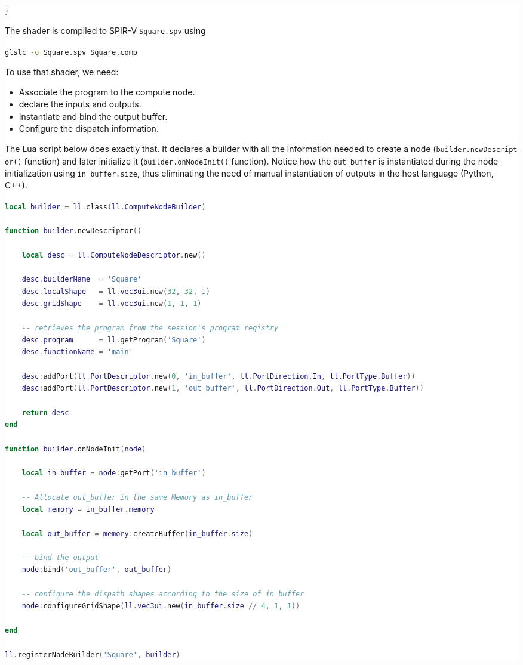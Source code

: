 ```glsl
}
```

The shader is compiled to SPIR-V `Square.spv` using

```bash
glslc -o Square.spv Square.comp
```

To use that shader, we need:

* Associate the program to the compute node.
* declare the inputs and outputs.
* Instantiate and bind the output buffer.
* Configure the dispatch information.

The Lua script below does exactly that. It declares a builder with all the information needed to create a node (`builder.newDescriptor()` function) and later initialize it (`builder.onNodeInit()` function). Notice how the `out_buffer` is instantiated during the node initialization using `in_buffer.size`, thus eliminating the need of manual instantiation of outputs in the host language (Python, C++).

```lua
local builder = ll.class(ll.ComputeNodeBuilder)

function builder.newDescriptor() 
    
    local desc = ll.ComputeNodeDescriptor.new()
    
    desc.builderName  = 'Square'
    desc.localShape   = ll.vec3ui.new(32, 32, 1)
    desc.gridShape    = ll.vec3ui.new(1, 1, 1)

    -- retrieves the program from the session's program registry
    desc.program      = ll.getProgram('Square')
    desc.functionName = 'main'

    desc:addPort(ll.PortDescriptor.new(0, 'in_buffer', ll.PortDirection.In, ll.PortType.Buffer))
    desc:addPort(ll.PortDescriptor.new(1, 'out_buffer', ll.PortDirection.Out, ll.PortType.Buffer))

    return desc
end

function builder.onNodeInit(node)
    
    local in_buffer = node:getPort('in_buffer')

    -- Allocate out_buffer in the same Memory as in_buffer
    local memory = in_buffer.memory
    
    local out_buffer = memory:createBuffer(in_buffer.size)
    
    -- bind the output
    node:bind('out_buffer', out_buffer)
    
    -- configure the dispath shapes according to the size of in_buffer
    node:configureGridShape(ll.vec3ui.new(in_buffer.size // 4, 1, 1))

end

ll.registerNodeBuilder('Square', builder)
```
